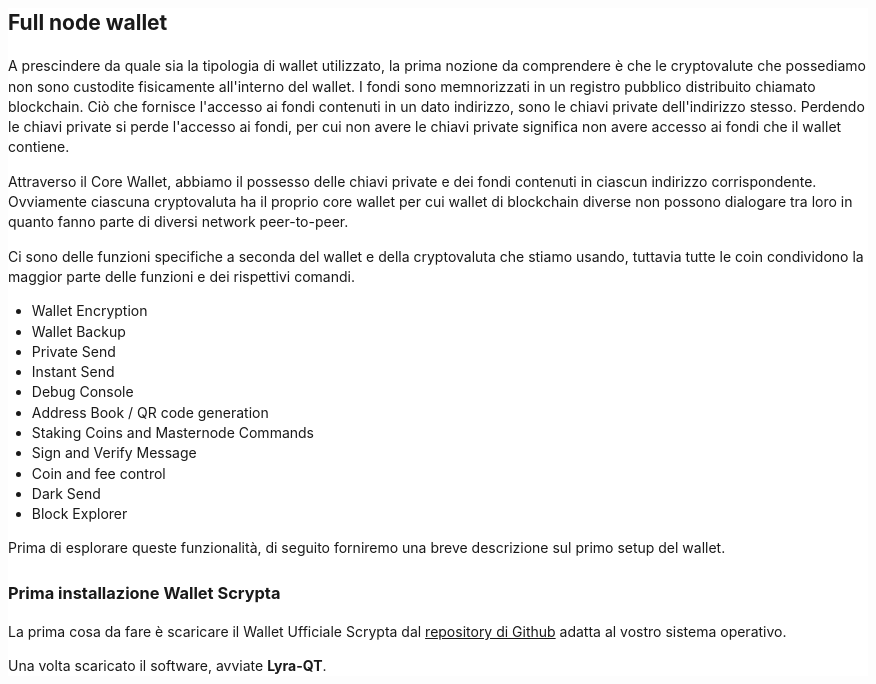 ## Full node wallet
A prescindere da quale sia la tipologia di wallet utilizzato, la prima nozione da comprendere è che le cryptovalute che possediamo non sono custodite fisicamente all'interno del wallet. I fondi sono memnorizzati in un registro pubblico distribuito chiamato blockchain.
Ciò che fornisce l'accesso ai fondi contenuti in un dato indirizzo, sono le chiavi private dell'indirizzo stesso. Perdendo le chiavi private si perde l'accesso ai fondi, per cui non avere le chiavi private significa non avere accesso ai fondi che il wallet contiene.

Attraverso il Core Wallet, abbiamo il possesso delle chiavi private e dei fondi contenuti in ciascun indirizzo corrispondente. Ovviamente ciascuna cryptovaluta ha il proprio core wallet per cui wallet di blockchain diverse non possono dialogare tra loro in quanto fanno parte di diversi network peer-to-peer.

Ci sono delle funzioni specifiche a seconda del wallet e della cryptovaluta che stiamo usando, tuttavia tutte le coin condividono la maggior parte delle funzioni e dei rispettivi comandi.

- Wallet Encryption
- Wallet Backup
- Private Send
- Instant Send
- Debug Console
- Address Book / QR code generation
- Staking Coins and Masternode Commands
- Sign and Verify Message
- Coin and fee control
- Dark Send
- Block Explorer

Prima di esplorare queste funzionalità, di seguito forniremo una breve descrizione sul primo setup del wallet.

### Prima installazione Wallet Scrypta

La prima cosa da fare è scaricare il Wallet Ufficiale Scrypta dal [repository di Github](https://github.com/scryptachain/scrypta/releases) adatta al vostro sistema operativo.

Una volta scaricato il software, avviate **Lyra-QT**. 